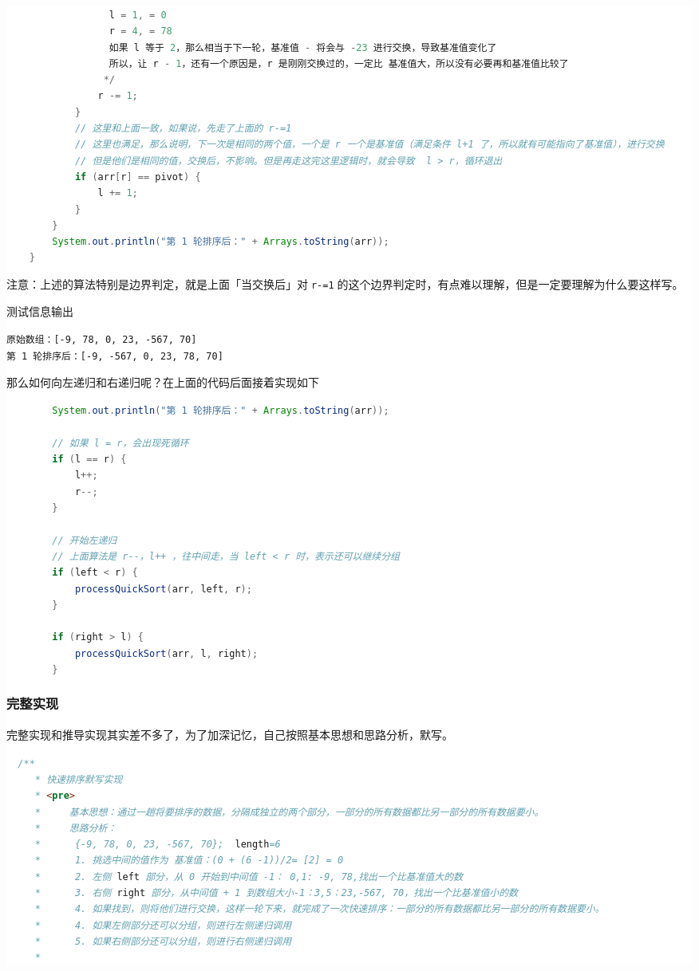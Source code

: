 ```java
                  l = 1, = 0
                  r = 4, = 78
                  如果 l 等于 2，那么相当于下一轮，基准值 - 将会与 -23 进行交换，导致基准值变化了
                  所以，让 r - 1，还有一个原因是，r 是刚刚交换过的，一定比 基准值大，所以没有必要再和基准值比较了
                 */
                r -= 1;
            }
            // 这里和上面一致，如果说，先走了上面的 r-=1
            // 这里也满足，那么说明，下一次是相同的两个值，一个是 r 一个是基准值（满足条件 l+1 了，所以就有可能指向了基准值），进行交换
            // 但是他们是相同的值，交换后，不影响。但是再走这完这里逻辑时，就会导致  l > r，循环退出
            if (arr[r] == pivot) {
                l += 1;
            }
        }
        System.out.println("第 1 轮排序后：" + Arrays.toString(arr));
    }
```

注意：上述的算法特别是边界判定，就是上面「当交换后」对 `r-=1` 的这个边界判定时，有点难以理解，但是一定要理解为什么要这样写。

测试信息输出

```
原始数组：[-9, 78, 0, 23, -567, 70]
第 1 轮排序后：[-9, -567, 0, 23, 78, 70]
```

那么如何向左递归和右递归呢？在上面的代码后面接着实现如下

```java
        System.out.println("第 1 轮排序后：" + Arrays.toString(arr));

        // 如果 l = r，会出现死循环
        if (l == r) {
            l++;
            r--;
        }

        // 开始左递归
        // 上面算法是 r--，l++ ，往中间走，当 left < r 时，表示还可以继续分组
        if (left < r) {
            processQuickSort(arr, left, r);
        }

        if (right > l) {
            processQuickSort(arr, l, right);
        }
```

### 完整实现

完整实现和推导实现其实差不多了，为了加深记忆，自己按照基本思想和思路分析，默写。

```java
  /**
     * 快速排序默写实现
     * <pre>
     *     基本思想：通过一趟将要排序的数据，分隔成独立的两个部分，一部分的所有数据都比另一部分的所有数据要小。
     *     思路分析：
     *      {-9, 78, 0, 23, -567, 70};  length=6
     *      1. 挑选中间的值作为 基准值：(0 + (6 -1))/2= [2] = 0
     *      2. 左侧 left 部分，从 0 开始到中间值 -1： 0,1: -9, 78,找出一个比基准值大的数
     *      3. 右侧 right 部分，从中间值 + 1 到数组大小-1：3,5：23,-567, 70，找出一个比基准值小的数
     *      4. 如果找到，则将他们进行交换，这样一轮下来，就完成了一次快速排序：一部分的所有数据都比另一部分的所有数据要小。
     *      4. 如果左侧部分还可以分组，则进行左侧递归调用
     *      5. 如果右侧部分还可以分组，则进行右侧递归调用
     *
```